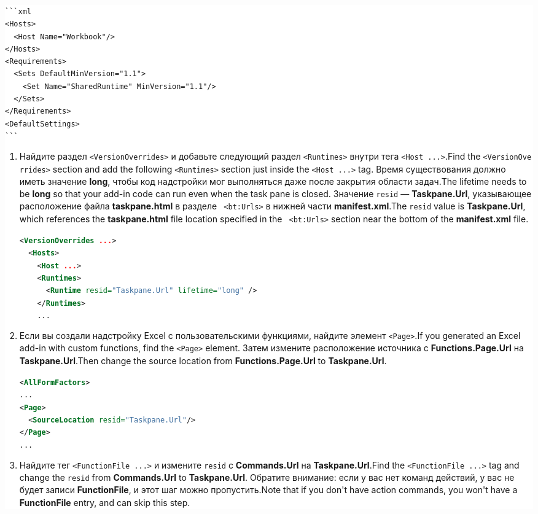     ```xml
    <Hosts>
      <Host Name="Workbook"/>
    </Hosts>
    <Requirements>
      <Sets DefaultMinVersion="1.1">
        <Set Name="SharedRuntime" MinVersion="1.1"/>
      </Sets>
    </Requirements>
    <DefaultSettings>
    ```

1. <span data-ttu-id="6acaa-125">Найдите раздел `<VersionOverrides>` и добавьте следующий раздел `<Runtimes>` внутри тега `<Host ...>`.</span><span class="sxs-lookup"><span data-stu-id="6acaa-125">Find the `<VersionOverrides>` section and add the following `<Runtimes>` section just inside the `<Host ...>` tag.</span></span> <span data-ttu-id="6acaa-126">Время существования должно иметь значение **long**, чтобы код надстройки мог выполняться даже после закрытия области задач.</span><span class="sxs-lookup"><span data-stu-id="6acaa-126">The lifetime needs to be **long** so that your add-in code can run even when the task pane is closed.</span></span> <span data-ttu-id="6acaa-127">Значение `resid` — **Taskpane.Url**, указывающее расположение файла **taskpane.html** в разделе ` <bt:Urls>` в нижней части **manifest.xml**.</span><span class="sxs-lookup"><span data-stu-id="6acaa-127">The `resid` value is **Taskpane.Url**, which references the **taskpane.html** file location specified in the ` <bt:Urls>` section near the bottom of the **manifest.xml** file.</span></span>

   ```xml
   <VersionOverrides ...>
     <Hosts>
       <Host ...>
       <Runtimes>
         <Runtime resid="Taskpane.Url" lifetime="long" />
       </Runtimes>
       ...
   ```

1. <span data-ttu-id="6acaa-128">Если вы создали надстройку Excel с пользовательскими функциями, найдите элемент `<Page>`.</span><span class="sxs-lookup"><span data-stu-id="6acaa-128">If you generated an Excel add-in with custom functions, find the `<Page>` element.</span></span> <span data-ttu-id="6acaa-129">Затем измените расположение источника с **Functions.Page.Url** на **Taskpane.Url**.</span><span class="sxs-lookup"><span data-stu-id="6acaa-129">Then change the source location from **Functions.Page.Url** to **Taskpane.Url**.</span></span>

   ```xml
   <AllFormFactors>
   ...
   <Page>
     <SourceLocation resid="Taskpane.Url"/>
   </Page>
   ...
   ```

1. <span data-ttu-id="6acaa-130">Найдите тег `<FunctionFile ...>` и измените `resid` с **Commands.Url** на **Taskpane.Url**.</span><span class="sxs-lookup"><span data-stu-id="6acaa-130">Find the `<FunctionFile ...>` tag and change the `resid` from **Commands.Url** to  **Taskpane.Url**.</span></span> <span data-ttu-id="6acaa-131">Обратите внимание: если у вас нет команд действий, у вас не будет записи **FunctionFile**, и этот шаг можно пропустить.</span><span class="sxs-lookup"><span data-stu-id="6acaa-131">Note that if you don't have action commands, you won't have a **FunctionFile** entry, and can skip this step.</span></span>
